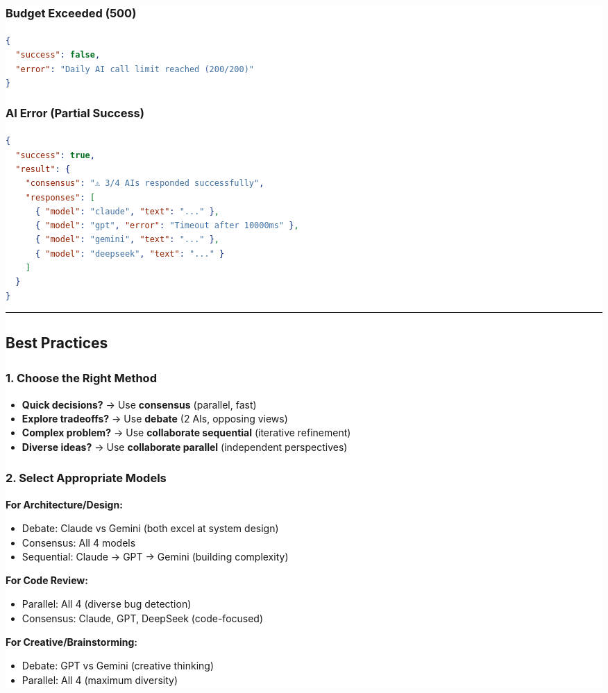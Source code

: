 ### Budget Exceeded (500)

```json
{
  "success": false,
  "error": "Daily AI call limit reached (200/200)"
}
```

### AI Error (Partial Success)

```json
{
  "success": true,
  "result": {
    "consensus": "⚠️ 3/4 AIs responded successfully",
    "responses": [
      { "model": "claude", "text": "..." },
      { "model": "gpt", "error": "Timeout after 10000ms" },
      { "model": "gemini", "text": "..." },
      { "model": "deepseek", "text": "..." }
    ]
  }
}
```

---

## Best Practices

### 1. Choose the Right Method

- **Quick decisions?** → Use **consensus** (parallel, fast)
- **Explore tradeoffs?** → Use **debate** (2 AIs, opposing views)
- **Complex problem?** → Use **collaborate sequential** (iterative refinement)
- **Diverse ideas?** → Use **collaborate parallel** (independent perspectives)

### 2. Select Appropriate Models

**For Architecture/Design:**

- Debate: Claude vs Gemini (both excel at system design)
- Consensus: All 4 models
- Sequential: Claude → GPT → Gemini (building complexity)

**For Code Review:**

- Parallel: All 4 (diverse bug detection)
- Consensus: Claude, GPT, DeepSeek (code-focused)

**For Creative/Brainstorming:**

- Debate: GPT vs Gemini (creative thinking)
- Parallel: All 4 (maximum diversity)
